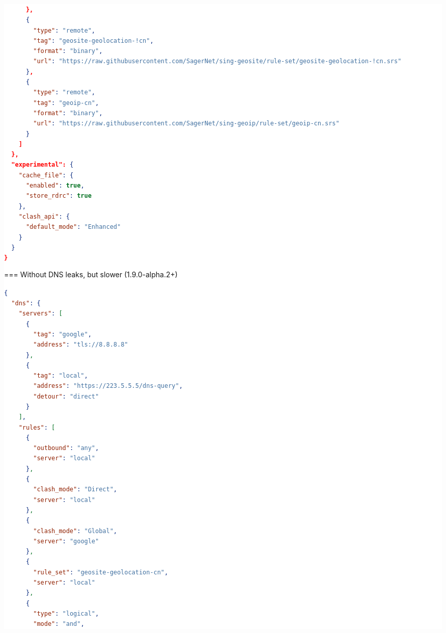   ```json
        },
        {
          "type": "remote",
          "tag": "geosite-geolocation-!cn",
          "format": "binary",
          "url": "https://raw.githubusercontent.com/SagerNet/sing-geosite/rule-set/geosite-geolocation-!cn.srs"
        },
        {
          "type": "remote",
          "tag": "geoip-cn",
          "format": "binary",
          "url": "https://raw.githubusercontent.com/SagerNet/sing-geoip/rule-set/geoip-cn.srs"
        }
      ]
    },
    "experimental": {
      "cache_file": {
        "enabled": true,
        "store_rdrc": true
      },
      "clash_api": {
        "default_mode": "Enhanced"
      }
    }
  }
  ```

  === Without DNS leaks, but slower (1.9.0-alpha.2+)

  ```json
  {
    "dns": {
      "servers": [
        {
          "tag": "google",
          "address": "tls://8.8.8.8"
        },
        {
          "tag": "local",
          "address": "https://223.5.5.5/dns-query",
          "detour": "direct"
        }
      ],
      "rules": [
        {
          "outbound": "any",
          "server": "local"
        },
        {
          "clash_mode": "Direct",
          "server": "local"
        },
        {
          "clash_mode": "Global",
          "server": "google"
        },
        {
          "rule_set": "geosite-geolocation-cn",
          "server": "local"
        },
        {
          "type": "logical",
          "mode": "and",
  ```